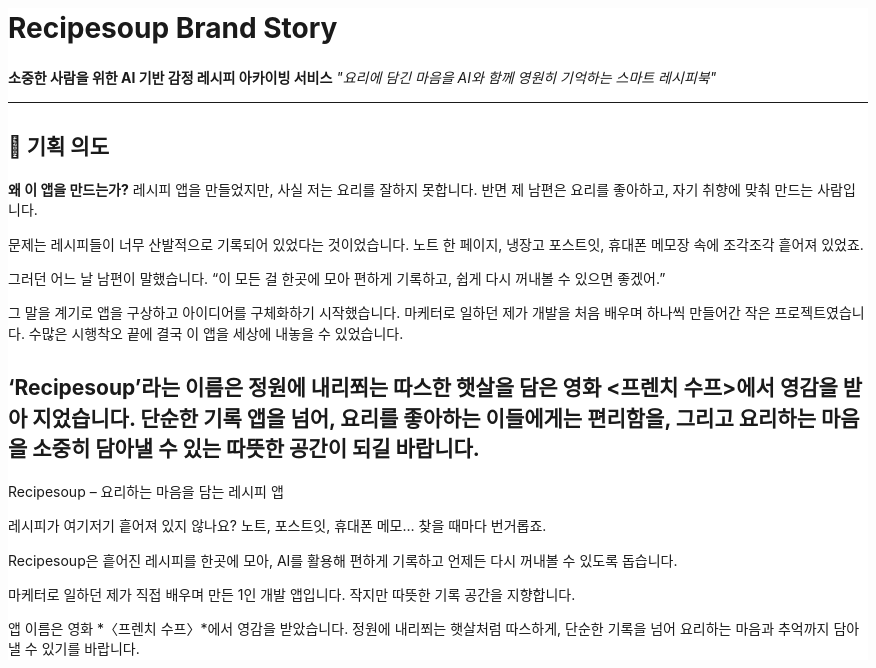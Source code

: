 # Recipesoup Brand Story

**소중한 사람을 위한 AI 기반 감정 레시피 아카이빙 서비스**
*"요리에 담긴 마음을 AI와 함께 영원히 기억하는 스마트 레시피북"*

---
## 🎯 기획 의도

**왜 이 앱을 만드는가?**
레시피 앱을 만들었지만,
사실 저는 요리를 잘하지 못합니다.
반면 제 남편은 요리를 좋아하고,
자기 취향에 맞춰 만드는 사람입니다.

문제는 레시피들이 너무 산발적으로
기록되어 있었다는 것이었습니다.
노트 한 페이지, 냉장고 포스트잇,
휴대폰 메모장 속에 조각조각 흩어져 있었죠.

그러던 어느 날 남편이 말했습니다.
“이 모든 걸 한곳에 모아 편하게 기록하고,
쉽게 다시 꺼내볼 수 있으면 좋겠어.”

그 말을 계기로 앱을 구상하고
아이디어를 구체화하기 시작했습니다.
마케터로 일하던 제가 개발을 처음 배우며
하나씩 만들어간 작은 프로젝트였습니다.
수많은 시행착오 끝에
결국 이 앱을 세상에 내놓을 수 있었습니다.

‘Recipesoup’라는 이름은
정원에 내리쬐는 따스한 햇살을 담은 영화
<프렌치 수프>에서 영감을 받아 지었습니다.
단순한 기록 앱을 넘어,
요리를 좋아하는 이들에게는 편리함을,
그리고 요리하는 마음을 소중히 담아낼 수 있는
따뜻한 공간이 되길 바랍니다.
---
Recipesoup – 요리하는 마음을 담는 레시피 앱

레시피가 여기저기 흩어져 있지 않나요?
노트, 포스트잇, 휴대폰 메모… 찾을 때마다 번거롭죠.

Recipesoup은 흩어진 레시피를 한곳에 모아,
AI를 활용해 편하게 기록하고 언제든 다시 꺼내볼 수 있도록 돕습니다.

마케터로 일하던 제가 직접 배우며 만든 1인 개발 앱입니다.
작지만 따뜻한 기록 공간을 지향합니다.

앱 이름은 영화 *〈프렌치 수프〉*에서 영감을 받았습니다.
정원에 내리쬐는 햇살처럼 따스하게,
단순한 기록을 넘어 요리하는 마음과 추억까지 담아낼 수 있기를 바랍니다.
